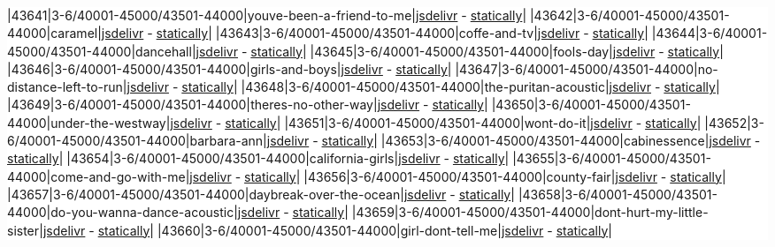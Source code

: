 |43641|3-6/40001-45000/43501-44000|youve-been-a-friend-to-me|[jsdelivr](https://cdn.jsdelivr.net/gh/dbchord/png-old-c-1110x370_3-6/40001-45000/43501-44000/youve-been-a-friend-to-me.png) - [statically](https://cdn.statically.io/gh/dbchord/png-old-c-1110x370_3-6/img/40001-45000/43501-44000/youve-been-a-friend-to-me.png)|
|43642|3-6/40001-45000/43501-44000|caramel|[jsdelivr](https://cdn.jsdelivr.net/gh/dbchord/png-old-c-1110x370_3-6/40001-45000/43501-44000/caramel.png) - [statically](https://cdn.statically.io/gh/dbchord/png-old-c-1110x370_3-6/img/40001-45000/43501-44000/caramel.png)|
|43643|3-6/40001-45000/43501-44000|coffe-and-tv|[jsdelivr](https://cdn.jsdelivr.net/gh/dbchord/png-old-c-1110x370_3-6/40001-45000/43501-44000/coffe-and-tv.png) - [statically](https://cdn.statically.io/gh/dbchord/png-old-c-1110x370_3-6/img/40001-45000/43501-44000/coffe-and-tv.png)|
|43644|3-6/40001-45000/43501-44000|dancehall|[jsdelivr](https://cdn.jsdelivr.net/gh/dbchord/png-old-c-1110x370_3-6/40001-45000/43501-44000/dancehall.png) - [statically](https://cdn.statically.io/gh/dbchord/png-old-c-1110x370_3-6/img/40001-45000/43501-44000/dancehall.png)|
|43645|3-6/40001-45000/43501-44000|fools-day|[jsdelivr](https://cdn.jsdelivr.net/gh/dbchord/png-old-c-1110x370_3-6/40001-45000/43501-44000/fools-day.png) - [statically](https://cdn.statically.io/gh/dbchord/png-old-c-1110x370_3-6/img/40001-45000/43501-44000/fools-day.png)|
|43646|3-6/40001-45000/43501-44000|girls-and-boys|[jsdelivr](https://cdn.jsdelivr.net/gh/dbchord/png-old-c-1110x370_3-6/40001-45000/43501-44000/girls-and-boys.png) - [statically](https://cdn.statically.io/gh/dbchord/png-old-c-1110x370_3-6/img/40001-45000/43501-44000/girls-and-boys.png)|
|43647|3-6/40001-45000/43501-44000|no-distance-left-to-run|[jsdelivr](https://cdn.jsdelivr.net/gh/dbchord/png-old-c-1110x370_3-6/40001-45000/43501-44000/no-distance-left-to-run.png) - [statically](https://cdn.statically.io/gh/dbchord/png-old-c-1110x370_3-6/img/40001-45000/43501-44000/no-distance-left-to-run.png)|
|43648|3-6/40001-45000/43501-44000|the-puritan-acoustic|[jsdelivr](https://cdn.jsdelivr.net/gh/dbchord/png-old-c-1110x370_3-6/40001-45000/43501-44000/the-puritan-acoustic.png) - [statically](https://cdn.statically.io/gh/dbchord/png-old-c-1110x370_3-6/img/40001-45000/43501-44000/the-puritan-acoustic.png)|
|43649|3-6/40001-45000/43501-44000|theres-no-other-way|[jsdelivr](https://cdn.jsdelivr.net/gh/dbchord/png-old-c-1110x370_3-6/40001-45000/43501-44000/theres-no-other-way.png) - [statically](https://cdn.statically.io/gh/dbchord/png-old-c-1110x370_3-6/img/40001-45000/43501-44000/theres-no-other-way.png)|
|43650|3-6/40001-45000/43501-44000|under-the-westway|[jsdelivr](https://cdn.jsdelivr.net/gh/dbchord/png-old-c-1110x370_3-6/40001-45000/43501-44000/under-the-westway.png) - [statically](https://cdn.statically.io/gh/dbchord/png-old-c-1110x370_3-6/img/40001-45000/43501-44000/under-the-westway.png)|
|43651|3-6/40001-45000/43501-44000|wont-do-it|[jsdelivr](https://cdn.jsdelivr.net/gh/dbchord/png-old-c-1110x370_3-6/40001-45000/43501-44000/wont-do-it.png) - [statically](https://cdn.statically.io/gh/dbchord/png-old-c-1110x370_3-6/img/40001-45000/43501-44000/wont-do-it.png)|
|43652|3-6/40001-45000/43501-44000|barbara-ann|[jsdelivr](https://cdn.jsdelivr.net/gh/dbchord/png-old-c-1110x370_3-6/40001-45000/43501-44000/barbara-ann.png) - [statically](https://cdn.statically.io/gh/dbchord/png-old-c-1110x370_3-6/img/40001-45000/43501-44000/barbara-ann.png)|
|43653|3-6/40001-45000/43501-44000|cabinessence|[jsdelivr](https://cdn.jsdelivr.net/gh/dbchord/png-old-c-1110x370_3-6/40001-45000/43501-44000/cabinessence.png) - [statically](https://cdn.statically.io/gh/dbchord/png-old-c-1110x370_3-6/img/40001-45000/43501-44000/cabinessence.png)|
|43654|3-6/40001-45000/43501-44000|california-girls|[jsdelivr](https://cdn.jsdelivr.net/gh/dbchord/png-old-c-1110x370_3-6/40001-45000/43501-44000/california-girls.png) - [statically](https://cdn.statically.io/gh/dbchord/png-old-c-1110x370_3-6/img/40001-45000/43501-44000/california-girls.png)|
|43655|3-6/40001-45000/43501-44000|come-and-go-with-me|[jsdelivr](https://cdn.jsdelivr.net/gh/dbchord/png-old-c-1110x370_3-6/40001-45000/43501-44000/come-and-go-with-me.png) - [statically](https://cdn.statically.io/gh/dbchord/png-old-c-1110x370_3-6/img/40001-45000/43501-44000/come-and-go-with-me.png)|
|43656|3-6/40001-45000/43501-44000|county-fair|[jsdelivr](https://cdn.jsdelivr.net/gh/dbchord/png-old-c-1110x370_3-6/40001-45000/43501-44000/county-fair.png) - [statically](https://cdn.statically.io/gh/dbchord/png-old-c-1110x370_3-6/img/40001-45000/43501-44000/county-fair.png)|
|43657|3-6/40001-45000/43501-44000|daybreak-over-the-ocean|[jsdelivr](https://cdn.jsdelivr.net/gh/dbchord/png-old-c-1110x370_3-6/40001-45000/43501-44000/daybreak-over-the-ocean.png) - [statically](https://cdn.statically.io/gh/dbchord/png-old-c-1110x370_3-6/img/40001-45000/43501-44000/daybreak-over-the-ocean.png)|
|43658|3-6/40001-45000/43501-44000|do-you-wanna-dance-acoustic|[jsdelivr](https://cdn.jsdelivr.net/gh/dbchord/png-old-c-1110x370_3-6/40001-45000/43501-44000/do-you-wanna-dance-acoustic.png) - [statically](https://cdn.statically.io/gh/dbchord/png-old-c-1110x370_3-6/img/40001-45000/43501-44000/do-you-wanna-dance-acoustic.png)|
|43659|3-6/40001-45000/43501-44000|dont-hurt-my-little-sister|[jsdelivr](https://cdn.jsdelivr.net/gh/dbchord/png-old-c-1110x370_3-6/40001-45000/43501-44000/dont-hurt-my-little-sister.png) - [statically](https://cdn.statically.io/gh/dbchord/png-old-c-1110x370_3-6/img/40001-45000/43501-44000/dont-hurt-my-little-sister.png)|
|43660|3-6/40001-45000/43501-44000|girl-dont-tell-me|[jsdelivr](https://cdn.jsdelivr.net/gh/dbchord/png-old-c-1110x370_3-6/40001-45000/43501-44000/girl-dont-tell-me.png) - [statically](https://cdn.statically.io/gh/dbchord/png-old-c-1110x370_3-6/img/40001-45000/43501-44000/girl-dont-tell-me.png)|